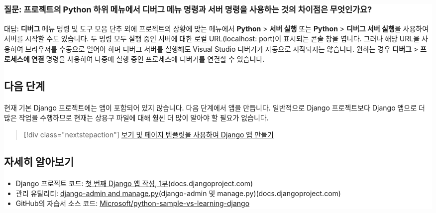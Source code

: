 ### <a name="question-whats-the-difference-between-using-the-debug-menu-commands-and-the-server-commands-on-the-projects-python-submenu"></a>질문: 프로젝트의 Python 하위 메뉴에서 디버그 메뉴 명령과 서버 명령을 사용하는 것의 차이점은 무엇인가요?

대답: **디버그** 메뉴 명령 및 도구 모음 단추 외에 프로젝트의 상황에 맞는 메뉴에서 **Python** > **서버 실행** 또는 **Python** > **디버그 서버 실행**을 사용하여 서버를 시작할 수도 있습니다. 두 명령 모두 실행 중인 서버에 대한 로컬 URL(localhost: port)이 표시되는 콘솔 창을 엽니다. 그러나 해당 URL을 사용하여 브라우저를 수동으로 열어야 하며 디버그 서버를 실행해도 Visual Studio 디버거가 자동으로 시작되지는 않습니다. 원하는 경우 **디버그** > **프로세스에 연결** 명령을 사용하여 나중에 실행 중인 프로세스에 디버거를 연결할 수 있습니다.

## <a name="next-steps"></a>다음 단계

현재 기본 Django 프로젝트에는 앱이 포함되어 있지 않습니다. 다음 단계에서 앱을 만듭니다. 일반적으로 Django 프로젝트보다 Django 앱으로 더 많은 작업을 수행하므로 현재는 상용구 파일에 대해 훨씬 더 많이 알아야 할 필요가 없습니다.

> [!div class="nextstepaction"]
> [보기 및 페이지 템플릿을 사용하여 Django 앱 만들기](learn-django-in-visual-studio-step-02-create-an-app.md)

## <a name="go-deeper"></a>자세히 알아보기

- Django 프로젝트 코드: [첫 번째 Django 앱 작성, 1부](https://docs.djangoproject.com/en/2.0/intro/tutorial01/)(docs.djangoproject.com)
- 관리 유틸리티: [django-admin and manage.py](https://docs.djangoproject.com/en/2.0/ref/django-admin/)(django-admin 및 manage.py)(docs.djangoproject.com)
- GitHub의 자습서 소스 코드: [Microsoft/python-sample-vs-learning-django](https://github.com/Microsoft/python-sample-vs-learning-django)
